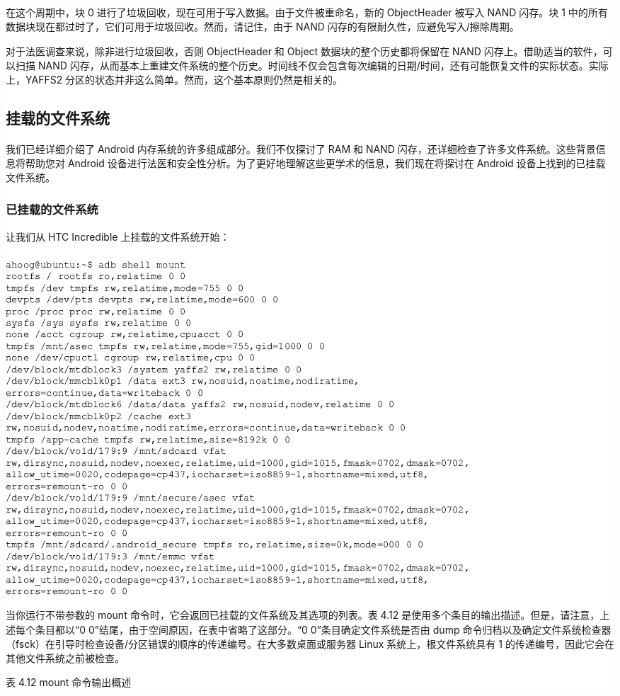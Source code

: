 在这个周期中，块 0 进行了垃圾回收，现在可用于写入数据。由于文件被重命名，新的 ObjectHeader 被写入 NAND 闪存。块 1 中的所有数据块现在都过时了，它们可用于垃圾回收。然而，请记住，由于 NAND 闪存的有限耐久性，应避免写入/擦除周期。

对于法医调查来说，除非进行垃圾回收，否则 ObjectHeader 和 Object 数据块的整个历史都将保留在 NAND 闪存上。借助适当的软件，可以扫描 NAND 闪存，从而基本上重建文件系统的整个历史。时间线不仅会包含每次编辑的日期/时间，还有可能恢复文件的实际状态。实际上，YAFFS2 分区的状态并非这么简单。然而，这个基本原则仍然是相关的。

## 挂载的文件系统

我们已经详细介绍了 Android 内存系统的许多组成部分。我们不仅探讨了 RAM 和 NAND 闪存，还详细检查了许多文件系统。这些背景信息将帮助您对 Android 设备进行法医和安全性分析。为了更好地理解这些更学术的信息，我们现在将探讨在 Android 设备上找到的已挂载文件系统。

### 已挂载的文件系统

让我们从 HTC Incredible 上挂载的文件系统开始：

![图像](img/F100044u04-70-9781597496513.jpg)

当你运行不带参数的 mount 命令时，它会返回已挂载的文件系统及其选项的列表。表 4.12 是使用多个条目的输出描述。但是，请注意，上述每个条目都以“0 0”结尾，由于空间原因，在表中省略了这部分。“0 0”条目确定文件系统是否由 dump 命令归档以及确定文件系统检查器（fsck）在引导时检查设备/分区错误的顺序的传递编号。在大多数桌面或服务器 Linux 系统上，根文件系统具有 1 的传递编号，因此它会在其他文件系统之前被检查。

表 4.12 mount 命令输出概述
